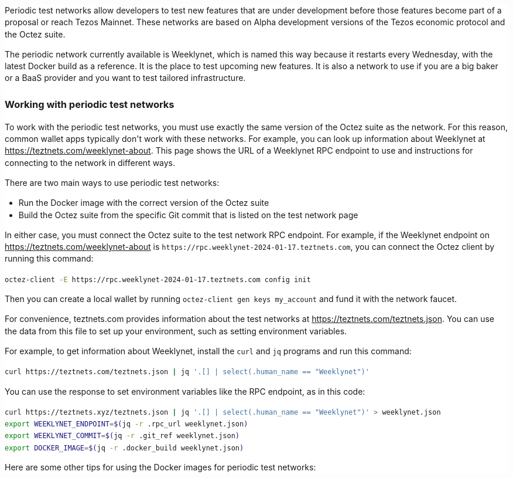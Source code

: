 Periodic test networks allow developers to test new features that are under development before those features become part of a proposal or reach Tezos Mainnet.
These networks are based on Alpha development versions of the Tezos economic protocol and the Octez suite.

The periodic network currently available is Weeklynet, which is named this way because it restarts every Wednesday, with the latest Docker build as a reference. It is the place to test upcoming new features. It is also a network to use if you are a big baker or a BaaS provider and you want to test tailored infrastructure.

### Working with periodic test networks

To work with the periodic test networks, you must use exactly the same version of the Octez suite as the network.
For this reason, common wallet apps typically don't work with these networks.
For example, you can look up information about Weeklynet at https://teztnets.com/weeklynet-about.
This page shows the URL of a Weeklynet RPC endpoint to use and instructions for connecting to the network in different ways.

There are two main ways to use periodic test networks:

- Run the Docker image with the correct version of the Octez suite
- Build the Octez suite from the specific Git commit that is listed on the test network page

In either case, you must connect the Octez suite to the test network RPC endpoint.
For example, if the Weeklynet endpoint on https://teztnets.com/weeklynet-about is `https://rpc.weeklynet-2024-01-17.teztnets.com`, you can connect the Octez client by running this command:

```bash
octez-client -E https://rpc.weeklynet-2024-01-17.teztnets.com config init
```

Then you can create a local wallet by running `octez-client gen keys my_account` and fund it with the network faucet.

For convenience, teztnets.com provides information about the test networks at https://teztnets.com/teztnets.json.
You can use the data from this file to set up your environment, such as setting environment variables.

For example, to get information about Weeklynet, install the `curl` and `jq` programs and run this command:

```bash
curl https://teztnets.com/teztnets.json | jq '.[] | select(.human_name == "Weeklynet")'
```

You can use the response to set environment variables like the RPC endpoint, as in this code:

```bash
curl https://teztnets.xyz/teztnets.json | jq '.[] | select(.human_name == "Weeklynet")' > weeklynet.json
export WEEKLYNET_ENDPOINT=$(jq -r .rpc_url weeklynet.json)
export WEEKLYNET_COMMIT=$(jq -r .git_ref weeklynet.json)
export DOCKER_IMAGE=$(jq -r .docker_build weeklynet.json)
```

Here are some other tips for using the Docker images for periodic test networks:
